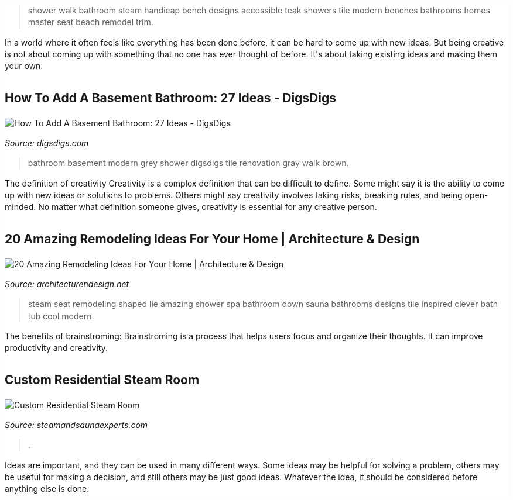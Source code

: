 >shower walk bathroom steam handicap bench designs accessible teak showers tile modern benches bathrooms homes master seat beach remodel trim. 

	

In a world where it often feels like everything has been done before, it can be hard to come up with new ideas. But being creative is not about coming up with something that no one has ever thought of before. It's about taking existing ideas and making them your own.

    
## How To Add A Basement Bathroom: 27 Ideas - DigsDigs

<img loading=lazy src="http://www.digsdigs.com/photos/modern-grey-basement-bathroom.jpg" onerror="this.onerror=null;this.src='https://tse4.mm.bing.net/th?id=OIP.5T23jmDge-WegK2X2CEYDAAAAA&amp;pid=15.1';" alt="How To Add A Basement Bathroom: 27 Ideas - DigsDigs">

_Source: digsdigs.com_

>bathroom basement modern grey shower digsdigs tile renovation gray walk brown. 

	

The definition of creativity
Creativity is a complex definition that can be difficult to define. Some might say it is the ability to come up with new ideas or solutions to problems. Others might say creativity involves taking risks, breaking rules, and being open-minded. No matter what definition someone gives, creativity is essential for any creative person.

    
## 20 Amazing Remodeling Ideas For Your Home | Architecture &amp; Design

<img loading=lazy src="http://cdn.architecturendesign.net/wp-content/uploads/2014/10/18-home-steam-room.jpg" onerror="this.onerror=null;this.src='https://tse2.mm.bing.net/th?id=OIP.pDmOJSdL3MnXQnQ1MZHmjAHaJ4&amp;pid=15.1';" alt="20 Amazing Remodeling Ideas For Your Home | Architecture &amp; Design">

_Source: architecturendesign.net_

>steam seat remodeling shaped lie amazing shower spa bathroom down sauna bathrooms designs tile inspired clever bath tub cool modern. 

	

The benefits of brainstroming:
Brainstroming is a process that helps users focus and organize their thoughts. It can improve productivity and creativity.

    
## Custom Residential Steam Room

<img loading=lazy src="https://www.steamandsaunaexperts.com/uploads/9/7/6/1/97610934/img-20171117-wa0004_orig.jpeg" onerror="this.onerror=null;this.src='https://tse3.mm.bing.net/th?id=OIP.7ZUCeKMno_Fh4I7yFaWnFgHaNK&amp;pid=15.1';" alt="Custom Residential Steam Room">

_Source: steamandsaunaexperts.com_

>. 

	

Ideas are important, and they can be used in many different ways. Some ideas may be helpful for solving a problem, others may be useful for making a decision, and still others may be just good ideas. Whatever the idea, it should be considered before anything else is done.

    